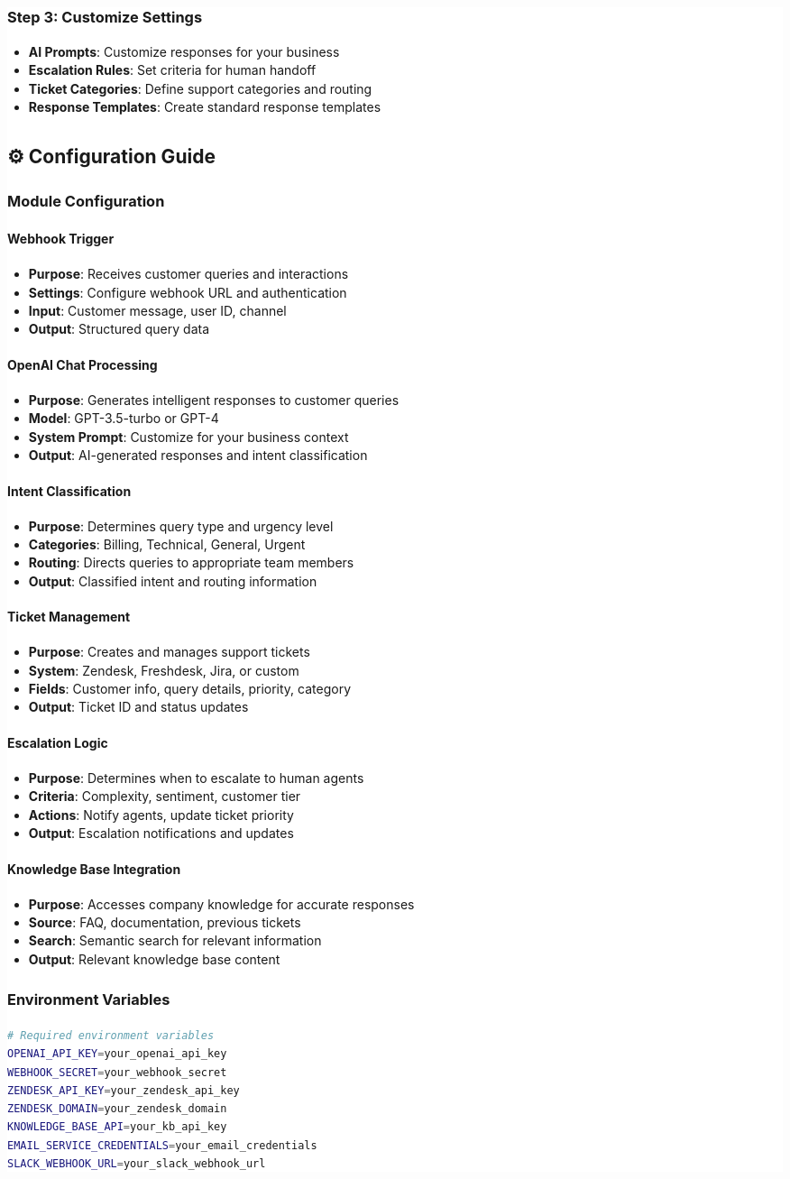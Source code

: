 ### Step 3: Customize Settings
- **AI Prompts**: Customize responses for your business
- **Escalation Rules**: Set criteria for human handoff
- **Ticket Categories**: Define support categories and routing
- **Response Templates**: Create standard response templates

## ⚙️ Configuration Guide

### Module Configuration

#### Webhook Trigger
- **Purpose**: Receives customer queries and interactions
- **Settings**: Configure webhook URL and authentication
- **Input**: Customer message, user ID, channel
- **Output**: Structured query data

#### OpenAI Chat Processing
- **Purpose**: Generates intelligent responses to customer queries
- **Model**: GPT-3.5-turbo or GPT-4
- **System Prompt**: Customize for your business context
- **Output**: AI-generated responses and intent classification

#### Intent Classification
- **Purpose**: Determines query type and urgency level
- **Categories**: Billing, Technical, General, Urgent
- **Routing**: Directs queries to appropriate team members
- **Output**: Classified intent and routing information

#### Ticket Management
- **Purpose**: Creates and manages support tickets
- **System**: Zendesk, Freshdesk, Jira, or custom
- **Fields**: Customer info, query details, priority, category
- **Output**: Ticket ID and status updates

#### Escalation Logic
- **Purpose**: Determines when to escalate to human agents
- **Criteria**: Complexity, sentiment, customer tier
- **Actions**: Notify agents, update ticket priority
- **Output**: Escalation notifications and updates

#### Knowledge Base Integration
- **Purpose**: Accesses company knowledge for accurate responses
- **Source**: FAQ, documentation, previous tickets
- **Search**: Semantic search for relevant information
- **Output**: Relevant knowledge base content

### Environment Variables
```bash
# Required environment variables
OPENAI_API_KEY=your_openai_api_key
WEBHOOK_SECRET=your_webhook_secret
ZENDESK_API_KEY=your_zendesk_api_key
ZENDESK_DOMAIN=your_zendesk_domain
KNOWLEDGE_BASE_API=your_kb_api_key
EMAIL_SERVICE_CREDENTIALS=your_email_credentials
SLACK_WEBHOOK_URL=your_slack_webhook_url
```
